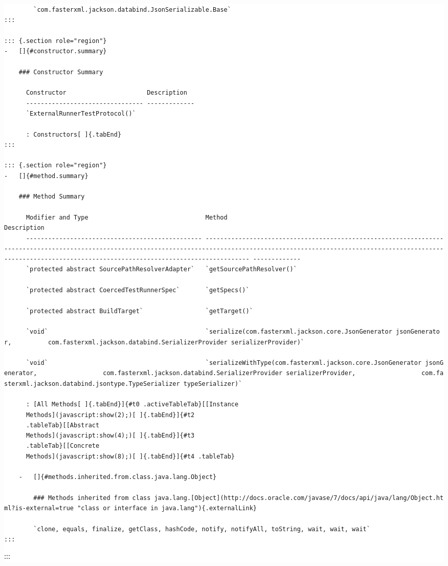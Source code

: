             `com.fasterxml.jackson.databind.JsonSerializable.Base`
    :::

    ::: {.section role="region"}
    -   []{#constructor.summary}

        ### Constructor Summary

          Constructor                      Description
          -------------------------------- -------------
          `ExternalRunnerTestProtocol()`    

          : Constructors[ ]{.tabEnd}
    :::

    ::: {.section role="region"}
    -   []{#method.summary}

        ### Method Summary

          Modifier and Type                                Method                                                                                                                                                                                                                                                       Description
          ------------------------------------------------ ------------------------------------------------------------------------------------------------------------------------------------------------------------------------------------------------------------------------------------------------------------ -------------
          `protected abstract SourcePathResolverAdapter`   `getSourcePathResolver()`                                                                                                                                                                                                                                     
          `protected abstract CoercedTestRunnerSpec`       `getSpecs()`                                                                                                                                                                                                                                                  
          `protected abstract BuildTarget`                 `getTarget()`                                                                                                                                                                                                                                                 
          `void`                                           `serialize​(com.fasterxml.jackson.core.JsonGenerator jsonGenerator,          com.fasterxml.jackson.databind.SerializerProvider serializerProvider)`                                                                                                            
          `void`                                           `serializeWithType​(com.fasterxml.jackson.core.JsonGenerator jsonGenerator,                  com.fasterxml.jackson.databind.SerializerProvider serializerProvider,                  com.fasterxml.jackson.databind.jsontype.TypeSerializer typeSerializer)`    

          : [All Methods[ ]{.tabEnd}]{#t0 .activeTableTab}[[Instance
          Methods](javascript:show(2);)[ ]{.tabEnd}]{#t2
          .tableTab}[[Abstract
          Methods](javascript:show(4);)[ ]{.tabEnd}]{#t3
          .tableTab}[[Concrete
          Methods](javascript:show(8);)[ ]{.tabEnd}]{#t4 .tableTab}

        -   []{#methods.inherited.from.class.java.lang.Object}

            ### Methods inherited from class java.lang.[Object](http://docs.oracle.com/javase/7/docs/api/java/lang/Object.html?is-external=true "class or interface in java.lang"){.externalLink}

            `clone, equals, finalize, getClass, hashCode, notify, notifyAll, toString, wait, wait, wait`
    :::
:::
